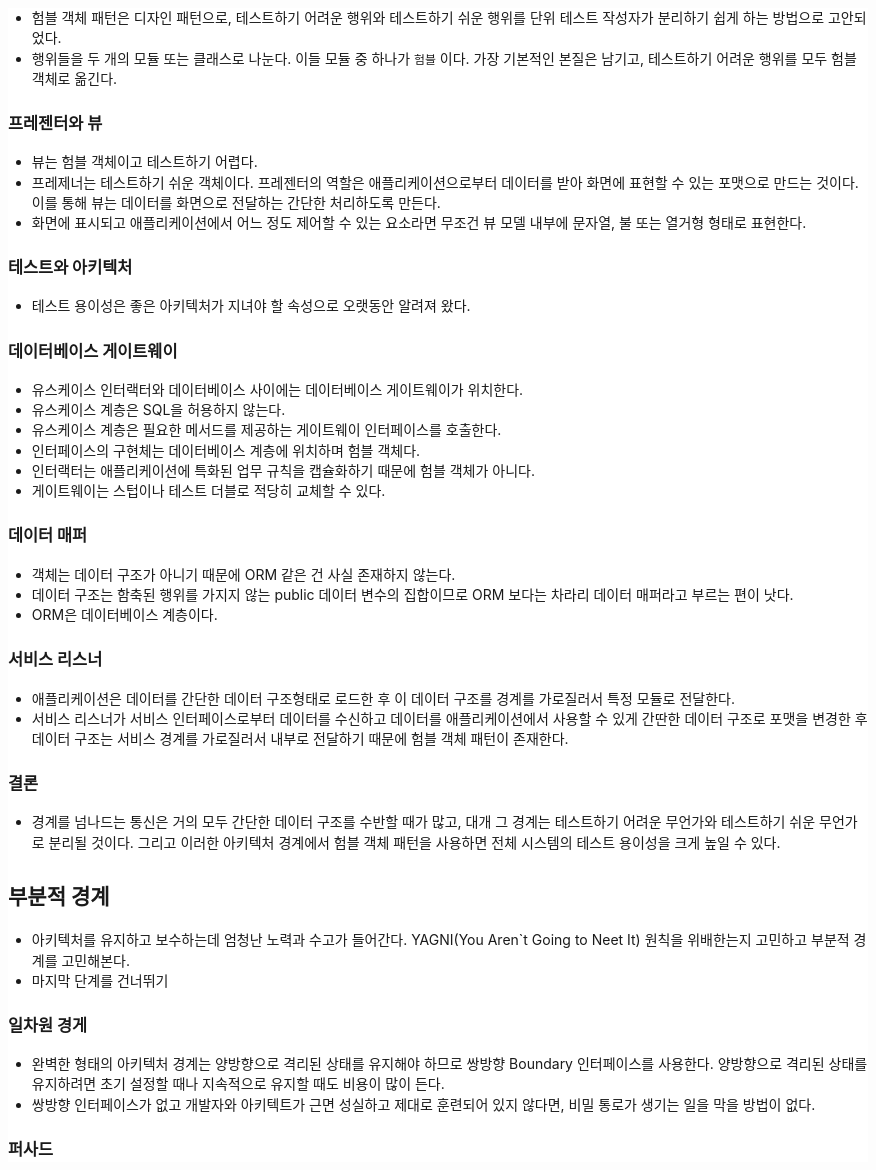 - 험블 객체 패턴은 디자인 패턴으로, 테스트하기 어려운 행위와 테스트하기 쉬운 행위를 단위 테스트 작성자가 분리하기 쉽게 하는 방법으로 고안되었다.
- 행위들을 두 개의 모듈 또는 클래스로 나눈다. 이들 모듈 중 하나가 `험블` 이다. 가장 기본적인 본질은 남기고, 테스트하기 어려운 행위를 모두 험블 객체로 옮긴다.

### 프레젠터와 뷰

- 뷰는 험블 객체이고 테스트하기 어렵다.
- 프레제너는 테스트하기 쉬운 객체이다. 프레젠터의 역할은 애플리케이션으로부터 데이터를 받아 화면에 표현할 수 있는 포맷으로 만드는 것이다. 이를 통해 뷰는 데이터를 화면으로 전달하는 간단한 처리하도록 만든다.
- 화면에 표시되고 애플리케이션에서 어느 정도 제어할 수 있는 요소라면 무조건 뷰 모델 내부에 문자열, 불 또는 열거형 형태로 표현한다.

### 테스트와 아키텍처

- 테스트 용이성은 좋은 아키텍처가 지녀야 할 속성으로 오랫동안 알려져 왔다.

### 데이터베이스 게이트웨이

- 유스케이스 인터랙터와 데이터베이스 사이에는 데이터베이스 게이트웨이가 위치한다.
- 유스케이스 계층은 SQL을 허용하지 않는다.
- 유스케이스 계층은 필요한 메서드를 제공하는 게이트웨이 인터페이스를 호출한다.
- 인터페이스의 구현체는 데이터베이스 계층에 위치하며 험블 객체다.
- 인터랙터는 애플리케이션에 특화된 업무 규칙을 캡슐화하기 때문에 험블 객체가 아니다.
- 게이트웨이는 스텁이나 테스트 더블로 적당히 교체할 수 있다.

### 데이터 매퍼

- 객체는 데이터 구조가 아니기 때문에 ORM 같은 건 사실 존재하지 않는다.
- 데이터 구조는 함축된 행위를 가지지 않는 public 데이터 변수의 집합이므로 ORM 보다는 차라리 데이터 매퍼라고 부르는 편이 낫다.
- ORM은 데이터베이스 계층이다.

### 서비스 리스너

- 애플리케이션은 데이터를 간단한 데이터 구조형태로 로드한 후 이 데이터 구조를 경계를 가로질러서 특정 모듈로 전달한다.
- 서비스 리스너가 서비스 인터페이스로부터 데이터를 수신하고 데이터를 애플리케이션에서 사용할 수 있게 간딴한 데이터 구조로 포맷을 변경한 후 데이터 구조는 서비스 경계를 가로질러서 내부로 전달하기 때문에 험블 객체 패턴이 존재한다.

### 결론

- 경계를 넘나드는 통신은 거의 모두 간단한 데이터 구조를 수반할 때가 많고, 대개 그 경계는 테스트하기 어려운 무언가와 테스트하기 쉬운 무언가로 분리될 것이다. 그리고 이러한 아키텍처 경계에서 험블 객체 패턴을 사용하면 전체 시스템의 테스트 용이성을 크게 높일 수 있다.

## 부분적 경계

- 아키텍처를 유지하고 보수하는데 엄청난 노력과 수고가 들어간다. YAGNI(You Aren`t Going to Neet It) 원칙을 위배한는지 고민하고 부분적 경계를 고민해본다.
- 마지막 단계를 건너뛰기

### 일차원 경게

- 완벽한 형태의 아키텍처 경계는 양방향으로 격리된 상태를 유지해야 하므로 쌍방향 Boundary 인터페이스를 사용한다. 양방향으로 격리된 상태를 유지하려면 초기 설정할 때나 지속적으로 유지할 때도 비용이 많이 든다.
- 쌍방향 인터페이스가 없고 개발자와 아키텍트가 근면 성실하고 제대로 훈련되어 있지 않다면, 비밀 통로가 생기는 일을 막을 방법이 없다.

### 퍼사드

